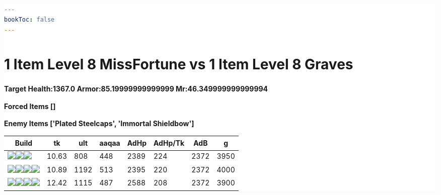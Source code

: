 ```yaml
---
bookToc: false
---
```


# 1 Item Level 8 MissFortune vs 1 Item Level 8 Graves

**Target Health:1367.0 Armor:85.19999999999999 Mr:46.349999999999994**


**Forced Items []**


**Enemy Items ['Plated Steelcaps', 'Immortal Shieldbow']**




Build | tk | ult | aaqaa | AdHp | AdHp/Tk | AdB | g
-|-|-|-|-|-|-|-
![](/item/3115.png)![](/item/1001.png)![](/item/1055.png)|10.63|808|448|2389|224|2372|3950
![](/item/3004.png)![](/item/1001.png)![](/item/1055.png)![](/item/1036.png)|10.89|1192|513|2395|220|2372|4000
![](/item/3156.png)![](/item/1001.png)![](/item/1055.png)![](/item/1036.png)|12.42|1115|487|2588|208|2372|3900



















































